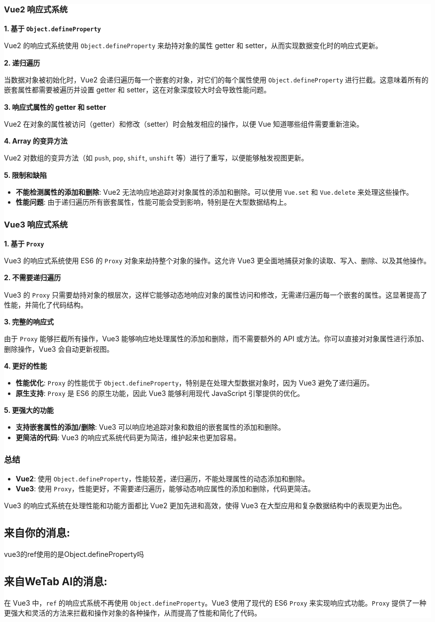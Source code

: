 ### Vue2 响应式系统

**1. 基于 `Object.defineProperty`**

Vue2 的响应式系统使用 `Object.defineProperty` 来劫持对象的属性 getter 和 setter，从而实现数据变化时的响应式更新。

**2. 递归遍历**

当数据对象被初始化时，Vue2 会递归遍历每一个嵌套的对象，对它们的每个属性使用 `Object.defineProperty` 进行拦截。这意味着所有的嵌套属性都需要被遍历并设置 getter 和 setter，这在对象深度较大时会导致性能问题。

**3. 响应式属性的 getter 和 setter**

Vue2 在对象的属性被访问（getter）和修改（setter）时会触发相应的操作，以便 Vue 知道哪些组件需要重新渲染。

**4. Array 的变异方法**

Vue2 对数组的变异方法（如 `push`, `pop`, `shift`, `unshift` 等）进行了重写，以便能够触发视图更新。

**5. 限制和缺陷**

- **不能检测属性的添加和删除**: Vue2 无法响应地追踪对对象属性的添加和删除。可以使用 `Vue.set` 和 `Vue.delete` 来处理这些操作。
- **性能问题**: 由于递归遍历所有嵌套属性，性能可能会受到影响，特别是在大型数据结构上。

### Vue3 响应式系统

**1. 基于 `Proxy`**

Vue3 的响应式系统使用 ES6 的 `Proxy` 对象来劫持整个对象的操作。这允许 Vue3 更全面地捕获对象的读取、写入、删除、以及其他操作。

**2. 不需要递归遍历**

Vue3 的 `Proxy` 只需要劫持对象的根层次，这样它能够动态地响应对象的属性访问和修改，无需递归遍历每一个嵌套的属性。这显著提高了性能，并简化了代码结构。

**3. 完整的响应式**

由于 `Proxy` 能够拦截所有操作，Vue3 能够响应地处理属性的添加和删除，而不需要额外的 API 或方法。你可以直接对对象属性进行添加、删除操作，Vue3 会自动更新视图。

**4. 更好的性能**

- **性能优化**: `Proxy` 的性能优于 `Object.defineProperty`，特别是在处理大型数据对象时，因为 Vue3 避免了递归遍历。
- **原生支持**: `Proxy` 是 ES6 的原生功能，因此 Vue3 能够利用现代 JavaScript 引擎提供的优化。

**5. 更强大的功能**

- **支持嵌套属性的添加/删除**: Vue3 可以响应地追踪对象和数组的嵌套属性的添加和删除。
- **更简洁的代码**: Vue3 的响应式系统代码更为简洁，维护起来也更加容易。

### 总结

- **Vue2**: 使用 `Object.defineProperty`，性能较差，递归遍历，不能处理属性的动态添加和删除。
- **Vue3**: 使用 `Proxy`，性能更好，不需要递归遍历，能够动态响应属性的添加和删除，代码更简洁。

Vue3 的响应式系统在处理性能和功能方面都比 Vue2 更加先进和高效，使得 Vue3 在大型应用和复杂数据结构中的表现更为出色。

## 来自你的消息:
vue3的ref使用的是Object.defineProperty吗

## 来自WeTab AI的消息:
在 Vue3 中，`ref` 的响应式系统不再使用 `Object.defineProperty`。Vue3 使用了现代的 ES6 `Proxy` 来实现响应式功能。`Proxy` 提供了一种更强大和灵活的方法来拦截和操作对象的各种操作，从而提高了性能和简化了代码。
